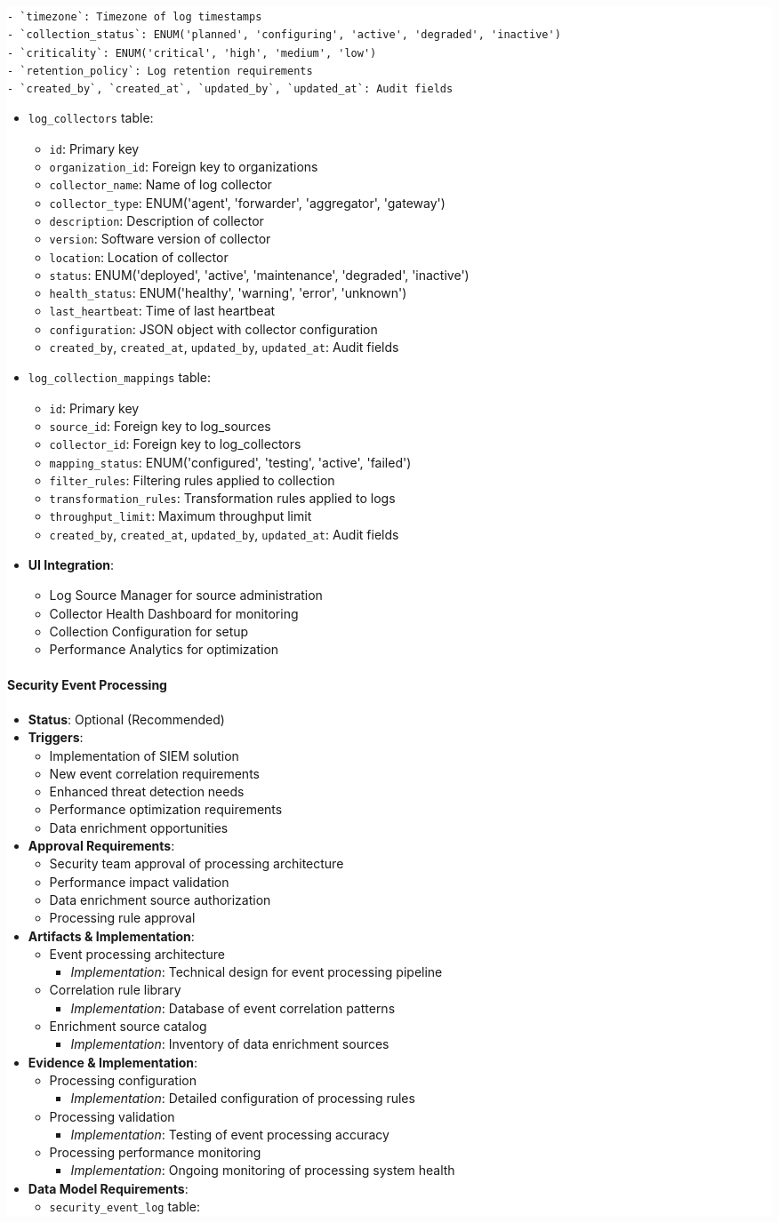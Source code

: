     - `timezone`: Timezone of log timestamps
    - `collection_status`: ENUM('planned', 'configuring', 'active', 'degraded', 'inactive')
    - `criticality`: ENUM('critical', 'high', 'medium', 'low')
    - `retention_policy`: Log retention requirements
    - `created_by`, `created_at`, `updated_by`, `updated_at`: Audit fields
  
  - `log_collectors` table:
    - `id`: Primary key
    - `organization_id`: Foreign key to organizations
    - `collector_name`: Name of log collector
    - `collector_type`: ENUM('agent', 'forwarder', 'aggregator', 'gateway')
    - `description`: Description of collector
    - `version`: Software version of collector
    - `location`: Location of collector
    - `status`: ENUM('deployed', 'active', 'maintenance', 'degraded', 'inactive')
    - `health_status`: ENUM('healthy', 'warning', 'error', 'unknown')
    - `last_heartbeat`: Time of last heartbeat
    - `configuration`: JSON object with collector configuration
    - `created_by`, `created_at`, `updated_by`, `updated_at`: Audit fields
  
  - `log_collection_mappings` table:
    - `id`: Primary key
    - `source_id`: Foreign key to log_sources
    - `collector_id`: Foreign key to log_collectors
    - `mapping_status`: ENUM('configured', 'testing', 'active', 'failed')
    - `filter_rules`: Filtering rules applied to collection
    - `transformation_rules`: Transformation rules applied to logs
    - `throughput_limit`: Maximum throughput limit
    - `created_by`, `created_at`, `updated_by`, `updated_at`: Audit fields
  
  - **UI Integration**:
    - Log Source Manager for source administration
    - Collector Health Dashboard for monitoring
    - Collection Configuration for setup
    - Performance Analytics for optimization

#### Security Event Processing
- **Status**: Optional (Recommended)
- **Triggers**:
  - Implementation of SIEM solution
  - New event correlation requirements
  - Enhanced threat detection needs
  - Performance optimization requirements
  - Data enrichment opportunities
- **Approval Requirements**:
  - Security team approval of processing architecture
  - Performance impact validation
  - Data enrichment source authorization
  - Processing rule approval
- **Artifacts & Implementation**:
  - Event processing architecture
    - *Implementation*: Technical design for event processing pipeline
  - Correlation rule library
    - *Implementation*: Database of event correlation patterns
  - Enrichment source catalog
    - *Implementation*: Inventory of data enrichment sources
- **Evidence & Implementation**:
  - Processing configuration
    - *Implementation*: Detailed configuration of processing rules
  - Processing validation
    - *Implementation*: Testing of event processing accuracy
  - Processing performance monitoring
    - *Implementation*: Ongoing monitoring of processing system health
- **Data Model Requirements**:
  - `security_event_log` table: